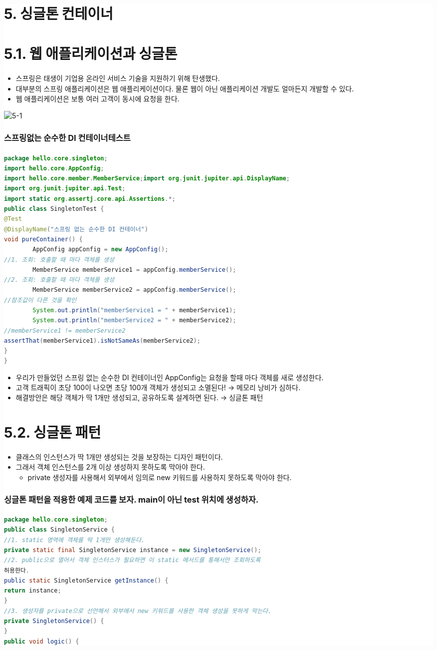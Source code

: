 # 5. 싱글톤 컨테이너

# 5.1. 웹 애플리케이션과 싱글톤

- 스프링은 태생이 기업용 온라인 서비스 기술을 지원하기 위해 탄생했다.
- 대부분의 스프링 애플리케이션은 웹 애플리케이션이다. 물론 웹이 아닌 애플리케이션 개발도 얼마든지 개발할 수 있다.
- 웹 애플리케이션은 보통 여러 고객이 동시에 요청을 한다.

![5-1](https://user-images.githubusercontent.com/78712704/212575706-af5b2806-0b5d-46d3-8538-65b87655aeb7.png)

### 스프링없는 순수한 DI 컨테이너테스트

```java
package hello.core.singleton; 
import hello.core.AppConfig;
import hello.core.member.MemberService;import org.junit.jupiter.api.DisplayName;
import org.junit.jupiter.api.Test;
import static org.assertj.core.api.Assertions.*;
public class SingletonTest {
@Test
@DisplayName("스프링 없는 순수한 DI 컨테이너") 
void pureContainer() {
        AppConfig appConfig = new AppConfig();
//1. 조회: 호출할 때 마다 객체를 생성
        MemberService memberService1 = appConfig.memberService();
//2. 조회: 호출할 때 마다 객체를 생성
        MemberService memberService2 = appConfig.memberService();
//참조값이 다른 것을 확인
        System.out.println("memberService1 = " + memberService1); 
        System.out.println("memberService2 = " + memberService2);
//memberService1 != memberService2
assertThat(memberService1).isNotSameAs(memberService2); 
}
}
```

- 우리가 만들었던 스프링 없는 순수한 DI 컨테이너인 AppConfig는 요청을 할때 마다 객체를 새로 생성한다.
- 고객 트래픽이 초당 100이 나오면 초당 100개 객체가 생성되고 소멸된다! → 메모리 낭비가 심하다.
- 해결방안은 해당 객체가 딱 1개만 생성되고, 공유하도록 설계하면 된다. → 싱글톤 패턴

# 5.2. 싱글톤 패턴

- 클래스의 인스턴스가 딱 1개만 생성되는 것을 보장하는 디자인 패턴이다.
- 그래서 객체 인스턴스를 2개 이상 생성하지 못하도록 막아야 한다.
    - private 생성자를 사용해서 외부에서 임의로 new 키워드를 사용하지 못하도록 막아야 한다.

### 싱글톤 패턴을 적용한 예제 코드를 보자. main이 아닌 test 위치에 생성하자.

```java
package hello.core.singleton; 
public class SingletonService {
//1. static 영역에 객체를 딱 1개만 생성해둔다.
private static final SingletonService instance = new SingletonService(); 
//2. public으로 열어서 객체 인스터스가 필요하면 이 static 메서드를 통해서만 조회하도록
허용한다.
public static SingletonService getInstance() {
return instance; 
}
//3. 생성자를 private으로 선언해서 외부에서 new 키워드를 사용한 객체 생성을 못하게 막는다. 
private SingletonService() {
}
public void logic() {
```